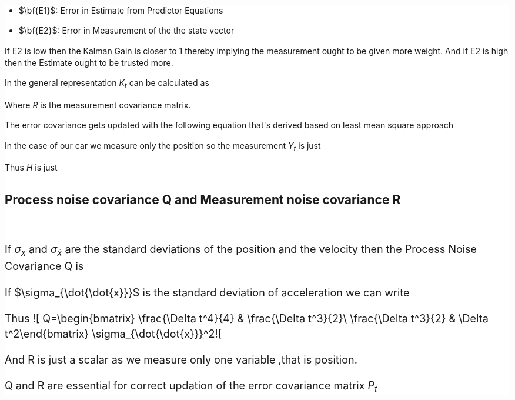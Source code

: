 * $\bf{E1}$: Error in Estimate from Predictor Equations 

* $\bf{E2}$: Error in Measurement of the the state vector
    
If E2 is low then the Kalman Gain is closer to 1 thereby implying the measurement ought to be given more weight. And if E2 is high then the Estimate ought to be trusted more.
    
In the general representation $K_t$ can be calculated as
    ![{K}_t = \frac{{P}_tH^T}{H{P}_tH^T+ {R} }](https://latex.codecogs.com/svg.latex?x%3D%5Cfrac%7B-b%5Cpm%5Csqrt%7Bb%5E2-4ac%7D%7D%7B2a%7D)
    
Where $R$ is the measurement covariance matrix.
    
The error covariance gets updated with the following equation that's derived based on least mean square approach
    ![ P_t = (I - K_tH_t)P_t ](https://latex.codecogs.com/svg.latex?x%3D%5Cfrac%7B-b%5Cpm%5Csqrt%7Bb%5E2-4ac%7D%7D%7B2a%7D)
    
    
In the case of our car we measure only the position so the measurement $Y_t$ is just
    ![Y_t = X_t + \nu_t](https://latex.codecogs.com/svg.latex?x%3D%5Cfrac%7B-b%5Cpm%5Csqrt%7Bb%5E2-4ac%7D%7D%7B2a%7D)
    ![Y_t = \begin{bmatrix} 1 & 0 \end{bmatrix}\begin{bmatrix} X_t \\ \dot{X_t} \end{bmatrix} + \nu_t](https://latex.codecogs.com/svg.latex?x%3D%5Cfrac%7B-b%5Cpm%5Csqrt%7Bb%5E2-4ac%7D%7D%7B2a%7D)
    ![Y_t = \begin{bmatrix} 1 & 0 \end{bmatrix}\bf{X_t} + \nu_t](https://latex.codecogs.com/svg.latex?x%3D%5Cfrac%7B-b%5Cpm%5Csqrt%7Bb%5E2-4ac%7D%7D%7B2a%7D)
    
Thus $H$ is just
    ![H = \begin{bmatrix} 1 & 0 \end{bmatrix}](https://latex.codecogs.com/svg.latex?x%3D%5Cfrac%7B-b%5Cpm%5Csqrt%7Bb%5E2-4ac%7D%7D%7B2a%7D)
 
</font>

## Process noise covariance Q and Measurement noise covariance  R

<br>
<font size="4">
    
If $\sigma_x$ and $\sigma_{\dot{x}}$ are the standard deviations of the position and the velocity then the  Process Noise Covariance Q is 
    ![Q=\begin{bmatrix} {\sigma_x}^2 & \sigma_x\sigma_{\dot{x}}\\ \sigma_x\sigma_{\dot{x}} & \sigma_{\dot{x}}^2\end{bmatrix}](https://latex.codecogs.com/svg.latex?x%3D%5Cfrac%7B-b%5Cpm%5Csqrt%7Bb%5E2-4ac%7D%7D%7B2a%7D)

If $\sigma_{\dot{\dot{x}}}$ is the standard deviation of acceleration we can write![ \sigma_x = \frac{\Delta t^2}{2} \sigma_{\dot{\dot{x}}}](https://latex.codecogs.com/svg.latex?x%3D%5Cfrac%7B-b%5Cpm%5Csqrt%7Bb%5E2-4ac%7D%7D%7B2a%7D)![ \sigma_{\dot{x}} = \Delta t \sigma_{\dot{\dot{x}}}](https://latex.codecogs.com/svg.latex?x%3D%5Cfrac%7B-b%5Cpm%5Csqrt%7Bb%5E2-4ac%7D%7D%7B2a%7D)
    
Thus ![ Q=\begin{bmatrix} \frac{\Delta t^4}{4} & \frac{\Delta t^3}{2}\\ \frac{\Delta t^3}{2} & \Delta t^2\end{bmatrix} \sigma_{\dot{\dot{x}}}^2![ 

And R is just a scalar as we measure only one variable ,that is position.
   
 ![R = \sigma_m^2](https://latex.codecogs.com/svg.latex?x%3D%5Cfrac%7B-b%5Cpm%5Csqrt%7Bb%5E2-4ac%7D%7D%7B2a%7D)
    
Q and R are essential for correct updation of the error covariance matrix $P_t$

</font>

